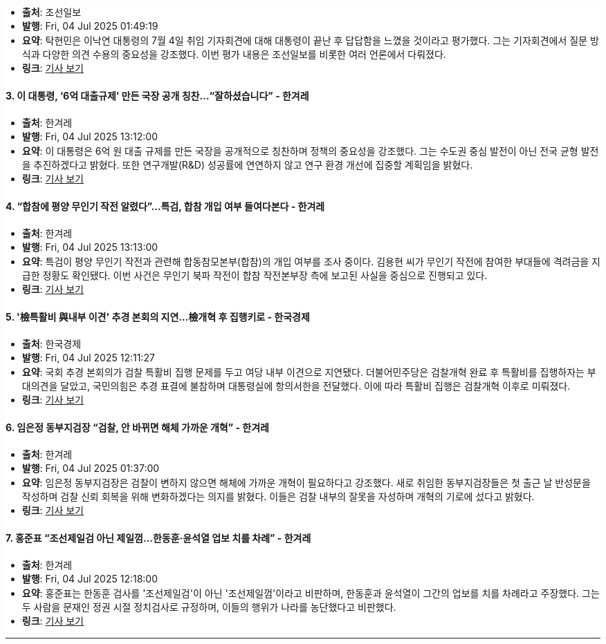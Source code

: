 - **출처**: 조선일보
- **발행**: Fri, 04 Jul 2025 01:49:19
- **요약**: 탁현민은 이낙연 대통령의 7월 4일 취임 기자회견에 대해 대통령이 끝난 후 답답함을 느꼈을 것이라고 평가했다. 그는 기자회견에서 질문 방식과 다양한 의견 수용의 중요성을 강조했다. 이번 평가 내용은 조선일보를 비롯한 여러 언론에서 다뤄졌다.
- **링크**: [기사 보기](https://news.google.com/rss/articles/CBMikAFBVV95cUxNczZ1NFIzdUk4aWlYTWFEY3BKb1hXM0NTSEtwQjFHVTVfTzIwc1lnSWdsVllBVXk1ZzRQcGJEY0JPTmlkNG9mc3BXZlV1RTlMODZWcHNQWk45dVBGMWZ0cmVZZ0lUSHhCSTRtaGdnYlVEaUhzVng0ZlJCWXB6MXNjazhlLUo2MHBUZ0k4dm4wMXPSAaQBQVVfeXFMTmJVNV9SYUJoVV9NNEFlcEk0dGtnaUJId1lrdG00RmpKX3B6MUVrUGpvVU51ZmpiOHlFMzZSeHQxdm1yd3JmUmFuR0pvaER5Z0NDWFdsdTRlbVk0YVdqZjZ2MEtsb2hDU3pOQ09fUklNakViNTMwSVJySHlaenV1SUk1LUZIQUp1MXh6eDlwSDYwOHdLN1ctR3BrRjdoc3VtTnlQejQ?oc=5)

#### 3. 이 대통령, ‘6억 대출규제’ 만든 국장 공개 칭찬…“잘하셨습니다” - 한겨레

- **출처**: 한겨레
- **발행**: Fri, 04 Jul 2025 13:12:00
- **요약**: 이 대통령은 6억 원 대출 규제를 만든 국장을 공개적으로 칭찬하며 정책의 중요성을 강조했다. 그는 수도권 중심 발전이 아닌 전국 균형 발전을 추진하겠다고 밝혔다. 또한 연구개발(R&D) 성공률에 연연하지 않고 연구 환경 개선에 집중할 계획임을 밝혔다.
- **링크**: [기사 보기](https://news.google.com/rss/articles/CBMidEFVX3lxTE4wTlRxc1hlbVVOd0V3bWpOUHpKazUxQUlFMmdzTE1lZkp1SDdvak5KVzRITXBRX19ZMDZ3LUE5S1BJU3VfOElnem9Rc0Rfa2FnV2N6WjBGOTBrNk44UEo3NmxUaHJyTmdkQ2g3N2cyVk5JNkNu?oc=5)

#### 4. “합참에 평양 무인기 작전 알렸다”…특검, 합참 개입 여부 들여다본다 - 한겨레

- **출처**: 한겨레
- **발행**: Fri, 04 Jul 2025 13:13:00
- **요약**: 특검이 평양 무인기 작전과 관련해 합동참모본부(합참)의 개입 여부를 조사 중이다. 김용현 씨가 무인기 작전에 참여한 부대들에 격려금을 지급한 정황도 확인됐다. 이번 사건은 무인기 북파 작전이 합참 작전본부장 측에 보고된 사실을 중심으로 진행되고 있다.
- **링크**: [기사 보기](https://news.google.com/rss/articles/CBMickFVX3lxTE5GRE1XTTg2MGtQaFMyY2d4Tk9Dc1Njenl0M2VIbDhRUElneTkzLVc0ZE9oZkNiRW95T0tpOUZuQjNNWHd1NjRQbWhtM1BIaW42RnRBOFRPRXVzZzhkeGZZVUh3RVRFLUl5MU5oQXdyVUcxUQ?oc=5)

#### 5. '檢특활비 與내부 이견' 추경 본회의 지연…檢개혁 후 집행키로 - 한국경제

- **출처**: 한국경제
- **발행**: Fri, 04 Jul 2025 12:11:27
- **요약**: 국회 추경 본회의가 검찰 특활비 집행 문제를 두고 여당 내부 이견으로 지연됐다. 더불어민주당은 검찰개혁 완료 후 특활비를 집행하자는 부대의견을 달았고, 국민의힘은 추경 표결에 불참하며 대통령실에 항의서한을 전달했다. 이에 따라 특활비 집행은 검찰개혁 이후로 미뤄졌다.
- **링크**: [기사 보기](https://news.google.com/rss/articles/CBMiWkFVX3lxTE13NGtfYTVpdjRHbTYtWTZfTjYtU1FhMWhlNlpyRnhKM2hwNVloU2t5Z1lDNEtUX0dvZDlrNDFoVDF6VThnQjN4UjBkY1VLR2xGN0hQWHNnRTBQZ9IBVEFVX3lxTFBRa1pTZW0wdFRZZkRqRjlnVkZHcFlEd3B4dnZrSTNGdTVfZVNuRzFsOFd3MTNfYnR3dDZjNXJxdWpXSVhuYnFyeUx0ek0yQ2dpOGdSZQ?oc=5)

#### 6. 임은정 동부지검장 “검찰, 안 바뀌면 해체 가까운 개혁” - 한겨레

- **출처**: 한겨레
- **발행**: Fri, 04 Jul 2025 01:37:00
- **요약**: 임은정 동부지검장은 검찰이 변하지 않으면 해체에 가까운 개혁이 필요하다고 강조했다. 새로 취임한 동부지검장들은 첫 출근 날 반성문을 작성하며 검찰 신뢰 회복을 위해 변화하겠다는 의지를 밝혔다. 이들은 검찰 내부의 잘못을 자성하며 개혁의 기로에 섰다고 밝혔다.
- **링크**: [기사 보기](https://news.google.com/rss/articles/CBMickFVX3lxTE5YbmdOYnBqWEtHaUZSZ2pDLTFHazB3VHFFa09sZ2FWU0JuaTJZaWxtNDc4UmNUcndoLWM0NXV2UmRoWFZqOExxMlBhd3RFMFBKWVo0LVItUXM0WTJPSXgwUkFGUEJzYVlyTnktdFV6SFBrQQ?oc=5)

#### 7. 홍준표 “조선제일검 아닌 제일껌…한동훈·윤석열 업보 치를 차례” - 한겨레

- **출처**: 한겨레
- **발행**: Fri, 04 Jul 2025 12:18:00
- **요약**: 홍준표는 한동훈 검사를 '조선제일검'이 아닌 '조선제일껌'이라고 비판하며, 한동훈과 윤석열이 그간의 업보를 치를 차례라고 주장했다. 그는 두 사람을 문재인 정권 시절 정치검사로 규정하며, 이들의 행위가 나라를 농단했다고 비판했다.
- **링크**: [기사 보기](https://news.google.com/rss/articles/CBMidEFVX3lxTE16Ql85TEM1X1hjR2RESVQ1bFRXSmQ2NDhFcG9VVTM4TjNDNDJ0V1U4SnpmaDZDSm94dDRLQ25Yb01hMFpoNm5leFVabTc1aEdCeTFlckdWT19KeE1wcVpva2NFbC16SnNPWVhSMDBpenMzbFda?oc=5)

---